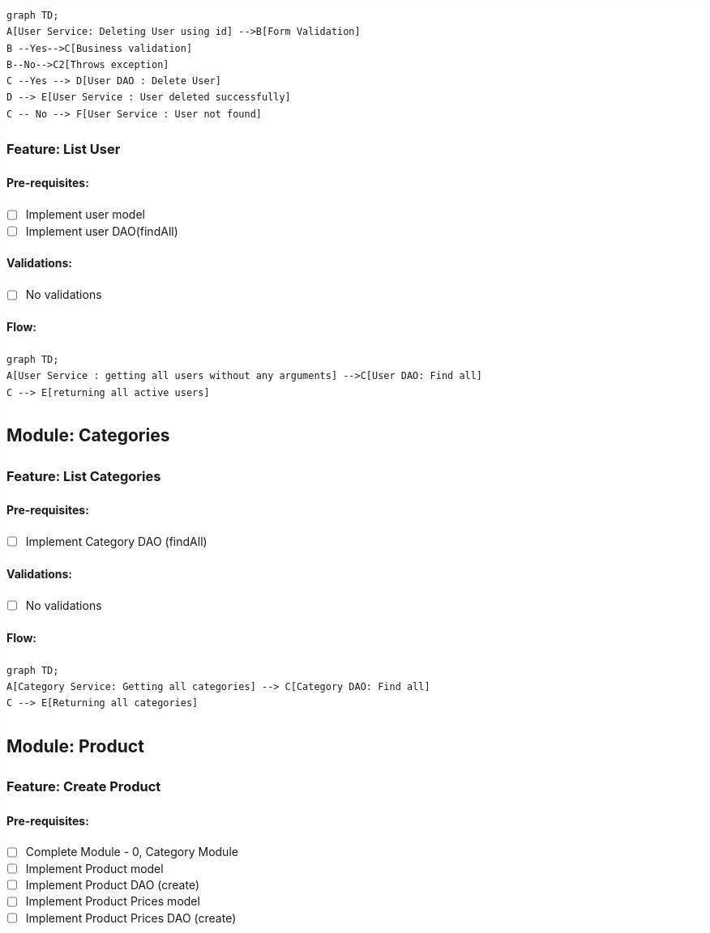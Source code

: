 ```mermaid  
graph TD;  
A[User Service: Deleting User using id] -->B[Form Validation]  
B --Yes-->C[Business validation]  
B--No-->C2[Throws exception]  
C --Yes --> D[User DAO : Delete User]  
D --> E[User Service : User deleted successfully]  
C -- No --> F[User Service : User not found]  
```  

### Feature: List User  

#### Pre-requisites:  
- [ ] Implement user model  
- [ ] Implement user DAO(findAll)
#### Validations:  
- [ ] No validations
#### Flow:  

```mermaid  
graph TD;
A[User Service : getting all users without any arguments] -->C[User DAO: Find all]  
C --> E[returning all active users]  
```
## Module: Categories

### Feature: List Categories
#### Pre-requisites:
- [ ] Implement Category DAO (findAll)

#### Validations:
- [ ] No validations

#### Flow:

```mermaid
graph TD;
A[Category Service: Getting all categories] --> C[Category DAO: Find all]
C --> E[Returning all categories]
```

## Module: Product

### Feature: Create Product

#### Pre-requisites:
- [ ] Complete Module - 0, Category Module
- [ ] Implement Product model
- [ ] Implement Product DAO (create)
- [ ] Implement Product Prices model
- [ ] Implement Product Prices DAO (create)
